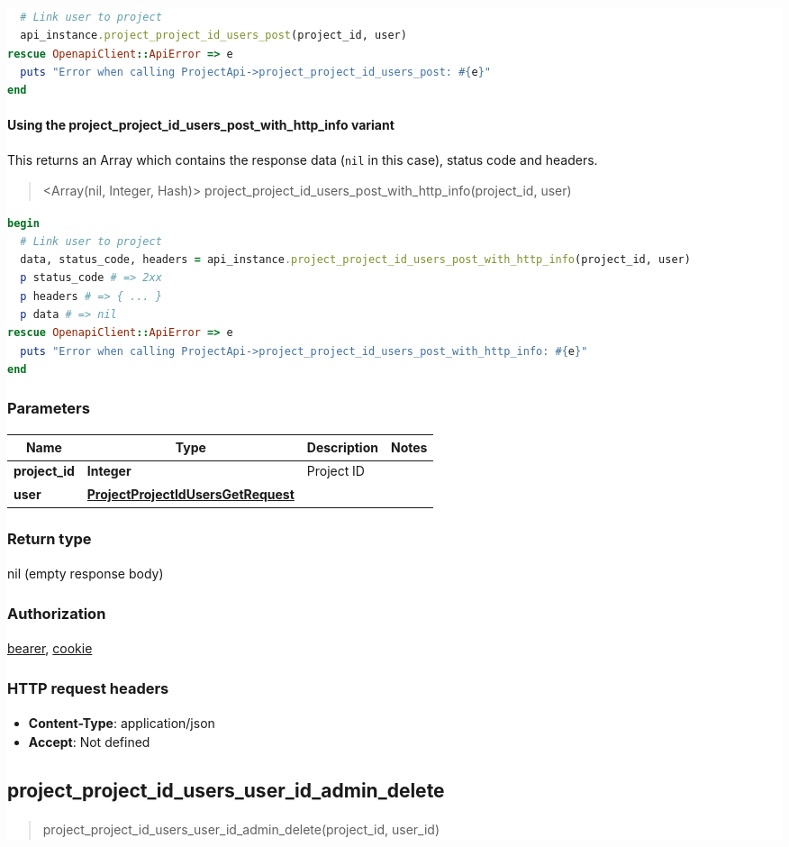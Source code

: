 ```ruby
  # Link user to project
  api_instance.project_project_id_users_post(project_id, user)
rescue OpenapiClient::ApiError => e
  puts "Error when calling ProjectApi->project_project_id_users_post: #{e}"
end
```

#### Using the project_project_id_users_post_with_http_info variant

This returns an Array which contains the response data (`nil` in this case), status code and headers.

> <Array(nil, Integer, Hash)> project_project_id_users_post_with_http_info(project_id, user)

```ruby
begin
  # Link user to project
  data, status_code, headers = api_instance.project_project_id_users_post_with_http_info(project_id, user)
  p status_code # => 2xx
  p headers # => { ... }
  p data # => nil
rescue OpenapiClient::ApiError => e
  puts "Error when calling ProjectApi->project_project_id_users_post_with_http_info: #{e}"
end
```

### Parameters

| Name | Type | Description | Notes |
| ---- | ---- | ----------- | ----- |
| **project_id** | **Integer** | Project ID |  |
| **user** | [**ProjectProjectIdUsersGetRequest**](ProjectProjectIdUsersGetRequest.md) |  |  |

### Return type

nil (empty response body)

### Authorization

[bearer](../README.md#bearer), [cookie](../README.md#cookie)

### HTTP request headers

- **Content-Type**: application/json
- **Accept**: Not defined


## project_project_id_users_user_id_admin_delete

> project_project_id_users_user_id_admin_delete(project_id, user_id)
